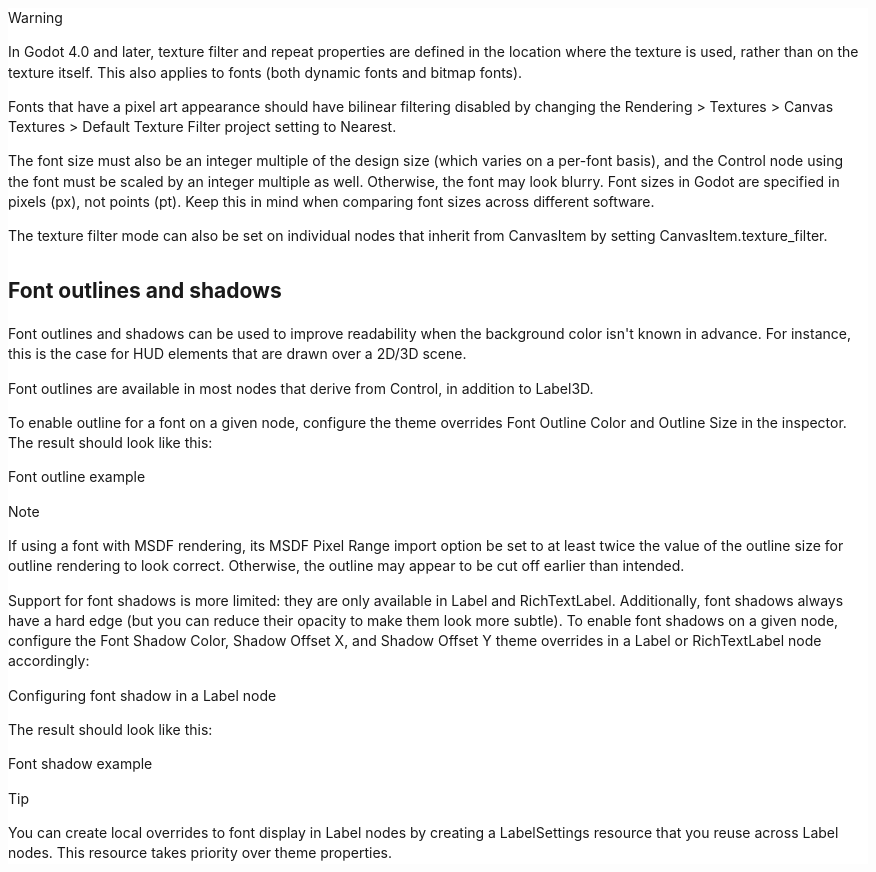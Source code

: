 Warning

In Godot 4.0 and later, texture filter and repeat properties are defined in
the location where the texture is used, rather than on the texture itself.
This also applies to fonts (both dynamic fonts and bitmap fonts).

Fonts that have a pixel art appearance should have bilinear filtering disabled
by changing the Rendering > Textures > Canvas Textures > Default Texture
Filter project setting to Nearest.

The font size must also be an integer multiple of the design size (which
varies on a per-font basis), and the Control node using the font must be
scaled by an integer multiple as well. Otherwise, the font may look blurry.
Font sizes in Godot are specified in pixels (px), not points (pt). Keep this
in mind when comparing font sizes across different software.

The texture filter mode can also be set on individual nodes that inherit from
CanvasItem by setting CanvasItem.texture_filter.

## Font outlines and shadows

Font outlines and shadows can be used to improve readability when the
background color isn't known in advance. For instance, this is the case for
HUD elements that are drawn over a 2D/3D scene.

Font outlines are available in most nodes that derive from Control, in
addition to Label3D.

To enable outline for a font on a given node, configure the theme overrides
Font Outline Color and Outline Size in the inspector. The result should look
like this:

Font outline example

Note

If using a font with MSDF rendering, its MSDF Pixel Range import option be set
to at least twice the value of the outline size for outline rendering to look
correct. Otherwise, the outline may appear to be cut off earlier than
intended.

Support for font shadows is more limited: they are only available in Label and
RichTextLabel. Additionally, font shadows always have a hard edge (but you can
reduce their opacity to make them look more subtle). To enable font shadows on
a given node, configure the Font Shadow Color, Shadow Offset X, and Shadow
Offset Y theme overrides in a Label or RichTextLabel node accordingly:

Configuring font shadow in a Label node

The result should look like this:

Font shadow example

Tip

You can create local overrides to font display in Label nodes by creating a
LabelSettings resource that you reuse across Label nodes. This resource takes
priority over theme properties.
